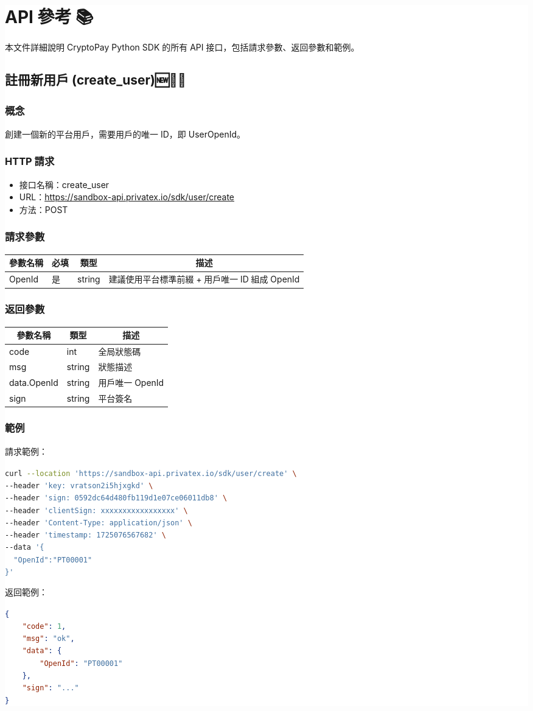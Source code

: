 # API 參考 📚

本文件詳細說明 CryptoPay Python SDK 的所有 API 接口，包括請求參數、返回參數和範例。

## 註冊新用戶 (create_user)🆕🧑‍💻

### 概念
創建一個新的平台用戶，需要用戶的唯一 ID，即 UserOpenId。

### HTTP 請求
- 接口名稱：create_user
- URL：https://sandbox-api.privatex.io/sdk/user/create
- 方法：POST

### 請求參數
| 參數名稱 | 必填 | 類型   | 描述                                             |
| ------ | ---- | ------ | ------------------------------------------------ |
| OpenId | 是   | string | 建議使用平台標準前綴 + 用戶唯一 ID 組成 OpenId |

### 返回參數
| 參數名稱      | 類型   | 描述            |
| ----------- | ------ | --------------- |
| code        | int    | 全局狀態碼      |
| msg         | string | 狀態描述        |
| data.OpenId | string | 用戶唯一 OpenId |
| sign        | string | 平台簽名        |

### 範例
請求範例：
```bash
curl --location 'https://sandbox-api.privatex.io/sdk/user/create' \
--header 'key: vratson2i5hjxgkd' \
--header 'sign: 0592dc64d480fb119d1e07ce06011db8' \
--header 'clientSign: xxxxxxxxxxxxxxxxx' \
--header 'Content-Type: application/json' \
--header 'timestamp: 1725076567682' \
--data '{ 
  "OpenId":"PT00001"
}'
```
返回範例：
```json
{
    "code": 1,
    "msg": "ok",
    "data": {
        "OpenId": "PT00001"
    },
    "sign": "..."
}
```
